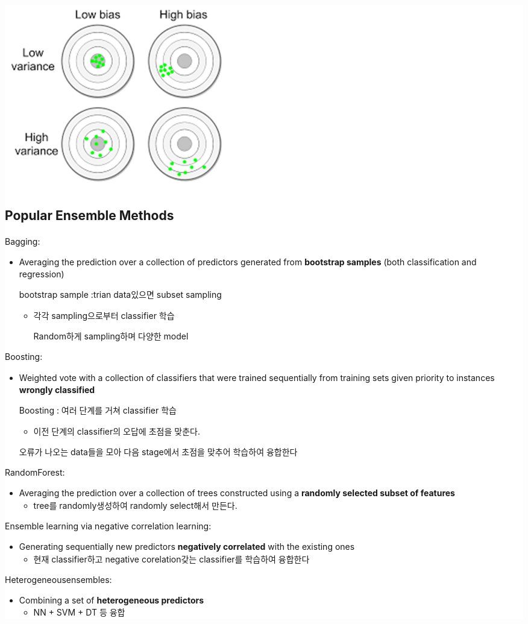 ![Untitled](11/Untitled_8.png)

## Popular Ensemble Methods

Bagging:

- Averaging the prediction over a collection of predictors generated from **bootstrap samples** (both classification and regression)
    
    bootstrap sample :trian data있으면 subset sampling
    
    - 각각 sampling으로부터 classifier 학습
        
        Random하게 sampling하며 다양한 model
        

Boosting:

- Weighted vote with a collection of classifiers that were trained sequentially from training sets given priority to instances **wrongly classified**
    
    Boosting : 여러 단계를 거쳐 classifier 학습
    
    - 이전 단계의 classifier의 오답에 초점을 맞춘다.
    
    오류가 나오는 data들을 모아 다음 stage에서 초점을 맞추어 학습하여 융합한다
    

RandomForest:

- Averaging the prediction over a collection of trees constructed using a **randomly selected subset of features**
    - tree를 randomly생성하여 randomly select해서 만든다.

Ensemble learning via negative correlation learning:

- Generating sequentially new predictors **negatively correlated** with the existing ones
    - 현재 classifier하고 negative corelation갖는 classifier를 학습하여 융합한다

Heterogeneousensembles:

- Combining a set of **heterogeneous predictors**
    - NN + SVM + DT 등 융합
